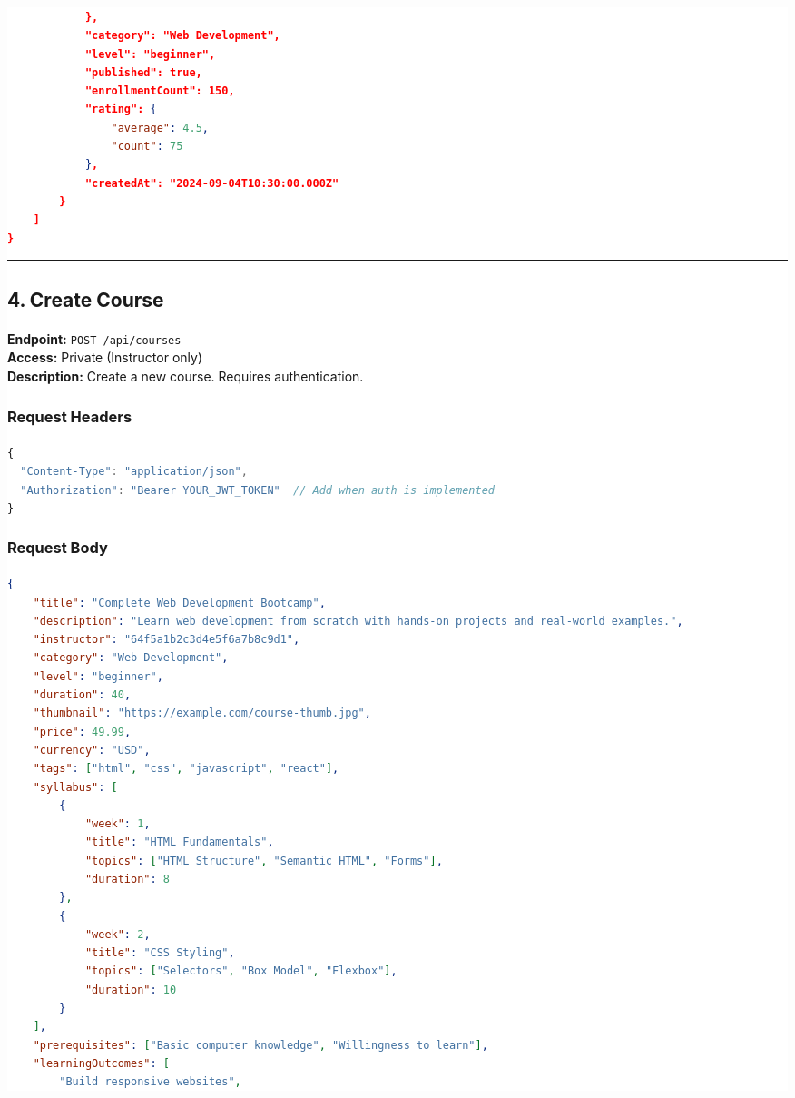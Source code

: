 ```json
            },
            "category": "Web Development",
            "level": "beginner",
            "published": true,
            "enrollmentCount": 150,
            "rating": {
                "average": 4.5,
                "count": 75
            },
            "createdAt": "2024-09-04T10:30:00.000Z"
        }
    ]
}
```

---

## 4. Create Course

**Endpoint:** `POST /api/courses`  
**Access:** Private (Instructor only)  
**Description:** Create a new course. Requires authentication.

### Request Headers

```javascript
{
  "Content-Type": "application/json",
  "Authorization": "Bearer YOUR_JWT_TOKEN"  // Add when auth is implemented
}
```

### Request Body

```json
{
    "title": "Complete Web Development Bootcamp",
    "description": "Learn web development from scratch with hands-on projects and real-world examples.",
    "instructor": "64f5a1b2c3d4e5f6a7b8c9d1",
    "category": "Web Development",
    "level": "beginner",
    "duration": 40,
    "thumbnail": "https://example.com/course-thumb.jpg",
    "price": 49.99,
    "currency": "USD",
    "tags": ["html", "css", "javascript", "react"],
    "syllabus": [
        {
            "week": 1,
            "title": "HTML Fundamentals",
            "topics": ["HTML Structure", "Semantic HTML", "Forms"],
            "duration": 8
        },
        {
            "week": 2,
            "title": "CSS Styling",
            "topics": ["Selectors", "Box Model", "Flexbox"],
            "duration": 10
        }
    ],
    "prerequisites": ["Basic computer knowledge", "Willingness to learn"],
    "learningOutcomes": [
        "Build responsive websites",
```